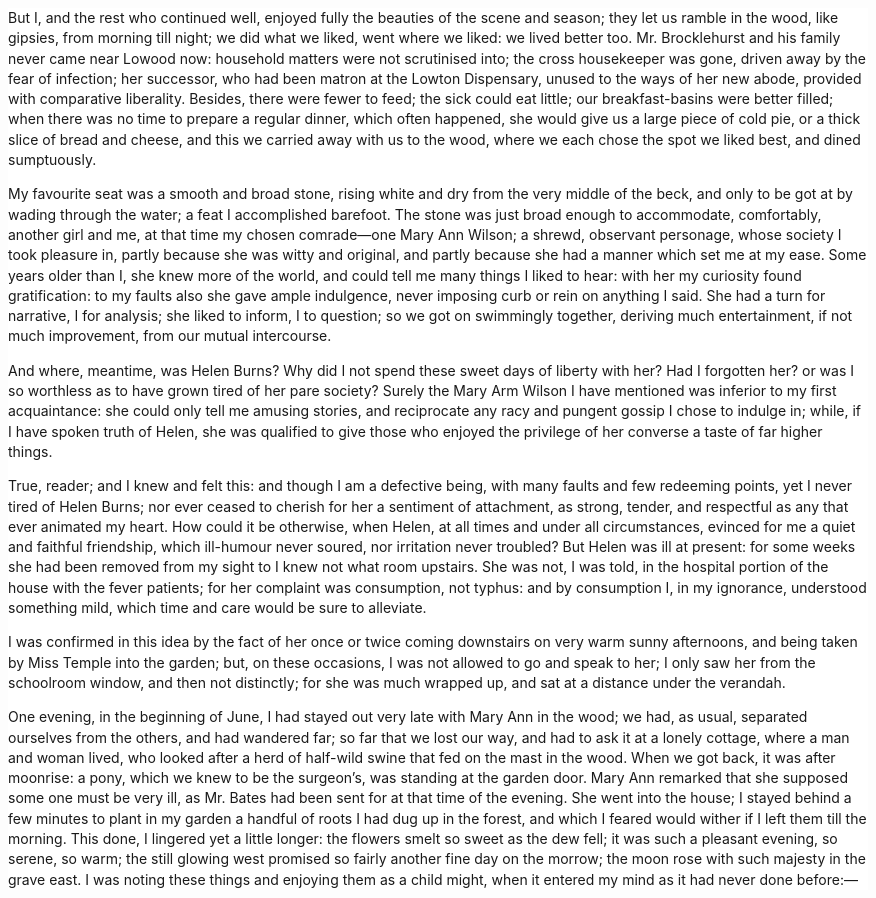 But I, and the rest who continued well, enjoyed fully the beauties of the scene and season; they let us ramble in the wood, like gipsies, from morning till night; we did what we liked, went where we liked: we lived better too. Mr. Brocklehurst and his family never came near Lowood now: household matters were not scrutinised into; the cross housekeeper was gone, driven away by the fear of infection; her successor, who had been matron at the Lowton Dispensary, unused to the ways of her new abode, provided with comparative liberality. Besides, there were fewer to feed; the sick could eat little; our breakfast-basins were better filled; when there was no time to prepare a regular dinner, which often happened, she would give us a large piece of cold pie, or a thick slice of bread and cheese, and this we carried away with us to the wood, where we each chose the spot we liked best, and dined sumptuously.

My favourite seat was a smooth and broad stone, rising white and dry from the very middle of the beck, and only to be got at by wading through the water; a feat I accomplished barefoot. The stone was just broad enough to accommodate, comfortably, another girl and me, at that time my chosen comrade—one Mary Ann Wilson; a shrewd, observant personage, whose society I took pleasure in, partly because she was witty and original, and partly because she had a manner which set me at my ease. Some years older than I, she knew more of the world, and could tell me many things I liked to hear: with her my curiosity found gratification: to my faults also she gave ample indulgence, never imposing curb or rein on anything I said. She had a turn for narrative, I for analysis; she liked to inform, I to question; so we got on swimmingly together, deriving much entertainment, if not much improvement, from our mutual intercourse.

And where, meantime, was Helen Burns? Why did I not spend these sweet days of liberty with her? Had I forgotten her? or was I so worthless as to have grown tired of her pare society? Surely the Mary Arm Wilson I have mentioned was inferior to my first acquaintance: she could only tell me amusing stories, and reciprocate any racy and pungent gossip I chose to indulge in; while, if I have spoken truth of Helen, she was qualified to give those who enjoyed the privilege of her converse a taste of far higher things.

True, reader; and I knew and felt this: and though I am a defective being, with many faults and few redeeming points, yet I never tired of Helen Burns; nor ever ceased to cherish for her a sentiment of attachment, as strong, tender, and respectful as any that ever animated my heart. How could it be otherwise, when Helen, at all times and under all circumstances, evinced for me a quiet and faithful friendship, which ill-humour never soured, nor irritation never troubled? But Helen was ill at present: for some weeks she had been removed from my sight to I knew not what room upstairs. She was not, I was told, in the hospital portion of the house with the fever patients; for her complaint was consumption, not typhus: and by consumption I, in my ignorance, understood something mild, which time and care would be sure to alleviate.

I was confirmed in this idea by the fact of her once or twice coming downstairs on very warm sunny afternoons, and being taken by Miss Temple into the garden; but, on these occasions, I was not allowed to go and speak to her; I only saw her from the schoolroom window, and then not distinctly; for she was much wrapped up, and sat at a distance under the verandah.

One evening, in the beginning of June, I had stayed out very late with Mary Ann in the wood; we had, as usual, separated ourselves from the others, and had wandered far; so far that we lost our way, and had to ask it at a lonely cottage, where a man and woman lived, who looked after a herd of half-wild swine that fed on the mast in the wood. When we got back, it was after moonrise: a pony, which we knew to be the surgeon’s, was standing at the garden door. Mary Ann remarked that she supposed some one must be very ill, as Mr. Bates had been sent for at that time of the evening. She went into the house; I stayed behind a few minutes to plant in my garden a handful of roots I had dug up in the forest, and which I feared would wither if I left them till the morning. This done, I lingered yet a little longer: the flowers smelt so sweet as the dew fell; it was such a pleasant evening, so serene, so warm; the still glowing west promised so fairly another fine day on the morrow; the moon rose with such majesty in the grave east. I was noting these things and enjoying them as a child might, when it entered my mind as it had never done before:—
